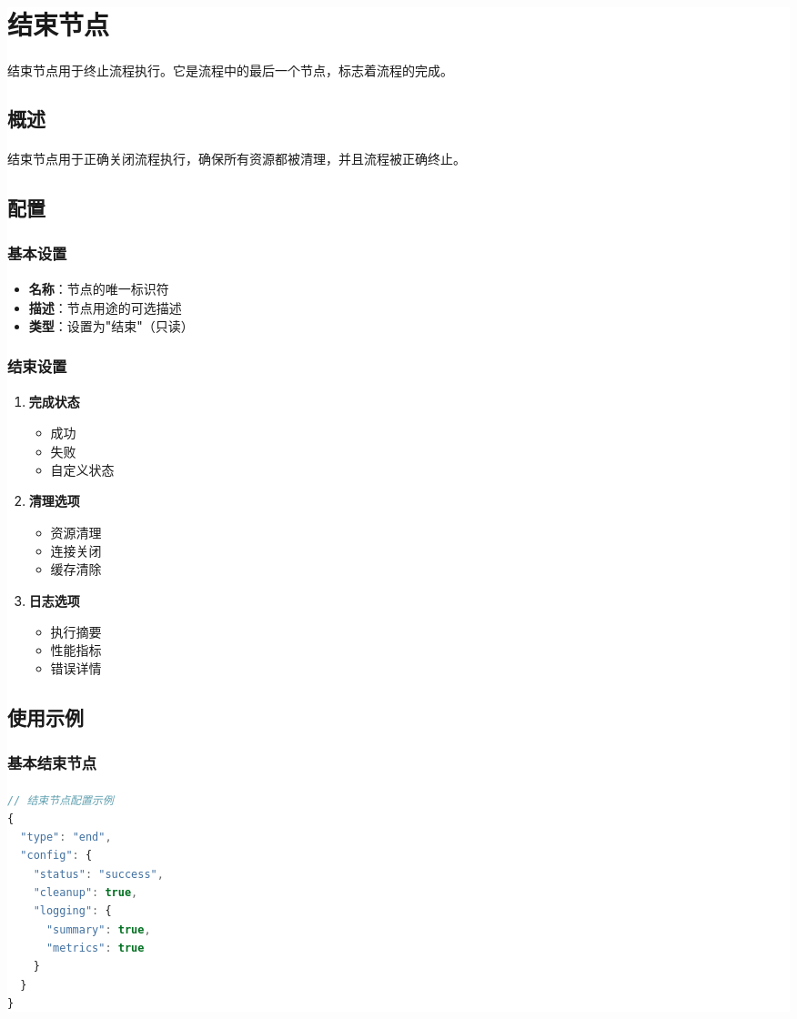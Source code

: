 
# 结束节点

结束节点用于终止流程执行。它是流程中的最后一个节点，标志着流程的完成。

## 概述

结束节点用于正确关闭流程执行，确保所有资源都被清理，并且流程被正确终止。

## 配置

### 基本设置

- **名称**：节点的唯一标识符
- **描述**：节点用途的可选描述
- **类型**：设置为"结束"（只读）

### 结束设置

1. **完成状态**
   - 成功
   - 失败
   - 自定义状态

2. **清理选项**
   - 资源清理
   - 连接关闭
   - 缓存清除

3. **日志选项**
   - 执行摘要
   - 性能指标
   - 错误详情

## 使用示例

### 基本结束节点

```javascript
// 结束节点配置示例
{
  "type": "end",
  "config": {
    "status": "success",
    "cleanup": true,
    "logging": {
      "summary": true,
      "metrics": true
    }
  }
}
```
